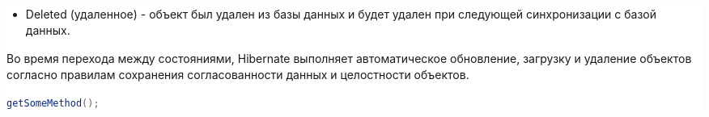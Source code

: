- Deleted (удаленное) - объект был удален из базы данных и будет удален при следующей синхронизации с базой данных.

  

Во время перехода между состояниями, Hibernate выполняет автоматическое обновление, загрузку и удаление объектов согласно правилам сохранения согласованности данных и целостности объектов.


```java
getSomeMethod();
```

 